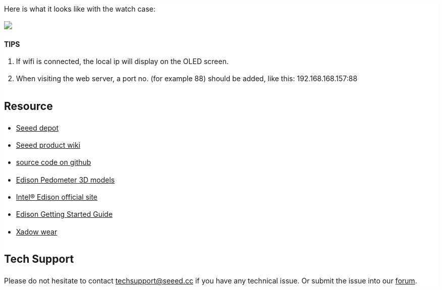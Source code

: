 Here is what it looks like with the watch case:

![](https://github.com/SeeedDocument/Xadow_Wearable_Kit_For_Edison/raw/master/img/Xadow_Wearable_Kit_For_Edison42.jpg)

**TIPS**

1. If wifi is connected, the local ip will display on the OLED screen.

2. When visiting the web server, a port no. (for example 88) should be added, like this: 192.168.168.157:88

##   Resource

*   [Seeed depot](http://www.seeedstudio.com/depot/)

*   [Seeed product wiki](/Main_Page)

*   [source code on github](https://github.com/Seeed-Studio/Xadow_Edison_Demos)

*   [Edison Pedometer 3D models](https://github.com/SeeedDocument/Xadow_Wearable_Kit_For_Edison/raw/master/res/Edison_Pedometer_3D_models.zip)

*   [Intel® Edison official site](http://www.intel.com/content/www/us/en/do-it-yourself/edison.html)

*   [Edison Getting Started Guide](https://communities.intel.com/docs/DOC-23147)

*   [Xadow wear](http://www.seeed.cc/wear/)



## Tech Support
Please do not hesitate to contact [techsupport@seeed.cc](techsupport@seeed.cc) if you have any technical issue. Or submit the issue into our [forum](http://forum.seeedstudio.com/). 